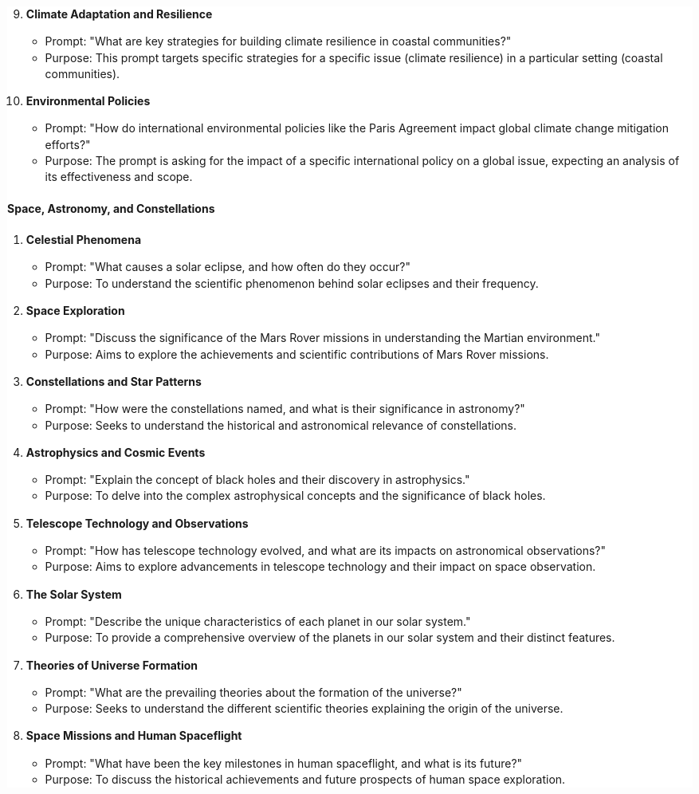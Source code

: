 9. **Climate Adaptation and Resilience**

   - Prompt: "What are key strategies for building climate resilience in coastal communities?"
   - Purpose: This prompt targets specific strategies for a specific issue (climate resilience) in a particular setting (coastal communities).

10. **Environmental Policies**

    - Prompt: "How do international environmental policies like the Paris Agreement impact global climate change mitigation efforts?"
    - Purpose: The prompt is asking for the impact of a specific international policy on a global issue, expecting an analysis of its effectiveness and scope.

#### Space, Astronomy, and Constellations

1. **Celestial Phenomena**

   - Prompt: "What causes a solar eclipse, and how often do they occur?"
   - Purpose: To understand the scientific phenomenon behind solar eclipses and their frequency.

2. **Space Exploration**

   - Prompt: "Discuss the significance of the Mars Rover missions in understanding the Martian environment."
   - Purpose: Aims to explore the achievements and scientific contributions of Mars Rover missions.

3. **Constellations and Star Patterns**

   - Prompt: "How were the constellations named, and what is their significance in astronomy?"
   - Purpose: Seeks to understand the historical and astronomical relevance of constellations.

4. **Astrophysics and Cosmic Events**

   - Prompt: "Explain the concept of black holes and their discovery in astrophysics."
   - Purpose: To delve into the complex astrophysical concepts and the significance of black holes.

5. **Telescope Technology and Observations**

   - Prompt: "How has telescope technology evolved, and what are its impacts on astronomical observations?"
   - Purpose: Aims to explore advancements in telescope technology and their impact on space observation.

6. **The Solar System**

   - Prompt: "Describe the unique characteristics of each planet in our solar system."
   - Purpose: To provide a comprehensive overview of the planets in our solar system and their distinct features.

7. **Theories of Universe Formation**

   - Prompt: "What are the prevailing theories about the formation of the universe?"
   - Purpose: Seeks to understand the different scientific theories explaining the origin of the universe.

8. **Space Missions and Human Spaceflight**

   - Prompt: "What have been the key milestones in human spaceflight, and what is its future?"
   - Purpose: To discuss the historical achievements and future prospects of human space exploration.
